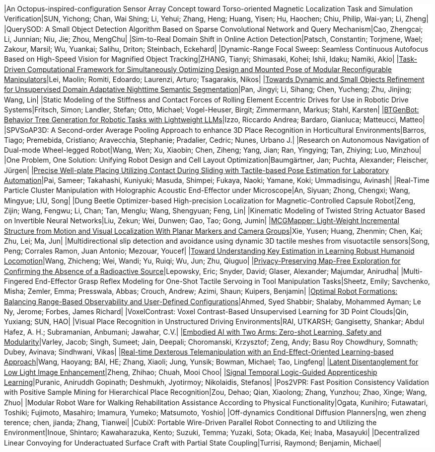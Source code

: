 |An Octopus-inspired-configuration Sensor Array Concept toward Torso-oriented Magnetic Localization Task and Simulation Verification|SUN, Yichong; Chan, Wai Shing; Li, Yehui; Zhang, Heng; Huang, Yisen; Hu, Haochen; Chiu, Philip, Wai-yan; Li, Zheng|
|QuerySOD: A Small Object Detection Algorithm Based on Sparse Convolutional Network and Query Mechanism|Cao, Zhengcai; Li, Junnian; Niu, Jie; Zhou, MengChu|
|Sim-to-Real Domain Shift in Online Action Detection|Patsch, Constantin; Torjmene, Wael; Zakour, Marsil; Wu, Yuankai; Salihu, Driton; Steinbach, Eckehard|
|Dynamic-Range Focal Sweep: Seamless Continuous Autofocus Based on High-Speed Vision for Magnified Object Tracking|ZHANG, Tianyi; Shimasaki, Kohei; Ishii, Idaku; Namiki, Akio|
|[Task-Driven Computational Framework for Simultaneously Optimizing Design and Mounted Pose of Modular Reconfigurable Manipulators](https://arxiv.org/abs/2405.01923)|Lei, Maolin; Romiti, Edoardo; Laurenzi, Arturo; Tsagarakis, Nikos|
|[Towards Dynamic and Small Objects Refinement for Unsupervised Domain Adaptative Nighttime Semantic Segmentation](https://arxiv.org/abs/2310.04747)|Pan, Jingyi; Li, Sihang; Chen, Yucheng; Zhu, Jinjing; Wang, Lin|
|Static Modeling of the Stiffness and Contact Forces of Rolling Element Eccentric Drives for Use in Robotic Drive Systems|Fritsch, Simon; Landler, Stefan; Otto, Michael; Vogel-Heuser, Birgit; Zimmermann, Markus; Stahl, Karsten|
|[BTGenBot: Behavior Tree Generation for Robotic Tasks with Lightweight LLMs](https://arxiv.org/abs/2403.12761)|Izzo, Riccardo Andrea; Bardaro, Gianluca; Matteucci, Matteo|
|SPVSoAP3D: A Second-order Average Pooling Approach to enhance 3D Place Recognition in Horticultural Environments|Barros, Tiago; Premebida, Cristiano; Aravecchia, Stephanie; Pradalier, Cedric; Nunes, Urbano J.|
|Research on Autonomous Navigation of Dual-mode Wheel-legged Robot|Wang, Wen; Xu, Xiaobin; Chen, Ziheng; Yang, Jian; Ran, Yingying; Tan, Zhiying; Luo, Minzhou|
|One Problem, One Solution: Unifying Robot Design and Cell Layout Optimization|Baumgärtner, Jan; Puchta, Alexander; Fleischer, Jürgen|
|[Precise Well-plate Placing Utilizing Contact During Sliding with Tactile-based Pose Estimation for Laboratory Automation](https://arxiv.org/abs/2309.16170)|Pai, Sameer; Takahashi, Kuniyuki; Masuda, Shimpei; Fukaya, Naoki; Yamane, Koki; Ummadisingu, Avinash|
|Real-Time Particle Cluster Manipulation with Holographic Acoustic End-Effector under Microscope|An, Siyuan; Zhong, Chengxi; Wang, Mingyue; LIU, Song|
|Dung Beetle Optimizer-based High-precision Localization for Magnetic-Controlled Capsule Robot|Zeng, Zijin; Wang, Fengwu; Li, Chan; Tan, Menglu; Wang, Shengyuan; Feng, Lin|
|Kinematic Modeling of Twisted String Actuator Based on Invertible Neural Networks|Liu, Zekun; Wei, Dunwen; Gao, Tao; Gong, Jumin|
|[MCGMapper: Light-Weight Incremental Structure from Motion and Visual Localization With Planar Markers and Camera Groups](https://arxiv.org/abs/2405.16599)|Xie, Yusen; Huang, Zhenmin; Chen, Kai; Zhu, Lei; Ma, Jun|
|Multidirectional slip detection and avoidance using dynamic 3D tactile meshes from visuotactile sensors|Song, Peng; Corrales Ramon, Juan Antonio; Mezouar, Youcef|
|[Toward Understanding Key Estimation in Learning Robust Humanoid Locomotion](https://arxiv.org/abs/2403.05868)|Wang, Zhicheng; Wei, Wandi; Yu, Ruiqi; Wu, Jun; Zhu, Qiuguo|
|[Privacy-Preserving Map-Free Exploration for Confirming the Absence of a Radioactive Source](https://arxiv.org/abs/2402.17130)|Lepowsky, Eric; Snyder, David; Glaser, Alexander; Majumdar, Anirudha|
|Multi-Fingered End-Effector Grasp Reflex Modeling for One-Shot Tactile Servoing in Tool Manipulation Tasks|Sheetz, Emily; Savchenko, Misha; Zemler, Emma; Presswala, Abbas; Crouch, Andrew; Azimi, Shaun; Kuipers, Benjamin|
|[Optimal Robot Formations: Balancing Range-Based Observability and User-Defined Configurations](https://arxiv.org/abs/2403.00988)|Ahmed, Syed Shabbir; Shalaby, Mohammed Ayman; Le Ny, Jerome; Forbes, James Richard|
|VoxelContrast: Voxel Contrast-Based Unsupervised Learning for 3D Point Clouds|Qin, Yuxiang; SUN, HAO|
|Visual Place Recognition in Unstructured Driving Environments|RAI, UTKARSH; Gangisetty, Shankar; Abdul Hafez, A. H.; Subramanian, Anbumani; Jawahar, C.V.|
|[Embodied AI with Two Arms: Zero-shot Learning, Safety and Modularity](https://arxiv.org/abs/2404.03570)|Varley, Jacob; Singh, Sumeet; Jain, Deepali; Choromanski, Krzysztof; Zeng, Andy; Basu Roy Chowdhury, Somnath; Dubey, Avinava; Sindhwani, Vikas|
|[Real-time Dexterous Telemanipulation with an End-Effect-Oriented Learning-based Approach](https://arxiv.org/abs/2408.00853)|Wang, Haoyang; BAI, HE; Zhang, Xiaoli; Jung, Yunsik; Bowman, Michael; Tao, Lingfeng|
|[Latent Disentanglement for Low Light Image Enhancement](https://arxiv.org/abs/2408.06245)|Zheng, Zhihao; Chuah, Mooi Choo|
|[Signal Temporal Logic-Guided Apprenticeship Learning](https://arxiv.org/abs/2311.05084)|Puranic, Aniruddh Gopinath; Deshmukh, Jyotirmoy; Nikolaidis, Stefanos|
|Pos2VPR: Fast Position Consistency Validation with Positive Sample Mining for Hierarchical Place Recognition|Zou, Dehao; Qian, Xiaolong; Zhang, Yunzhou; Zhao, Xinge; Wang, Zhuo|
|Modular Robot Ware for Walking Rehabilitation Assistance According to Physical Functionality|Ogata, Kunihiro; Futawatari, Toshiki; Fujimoto, Masahiro; Imamura, Yumeko; Matsumoto, Yoshio|
|Off-dynamics Conditional Diffusion Planners|ng, wen zheng terence; chen, jianda; Zhang, Tianwei|
|CubiX: Portable Wire-Driven Parallel Robot Connecting to and Utilizing the Environment|Inoue, Shintaro; Kawaharazuka, Kento; Suzuki, Temma; Yuzaki, Sota; Okada, Kei; Inaba, Masayuki|
|Decentralized Linear Convoying for Underactuated Surface Craft with Partial State Coupling|Turrisi, Raymond; Benjamin, Michael|
